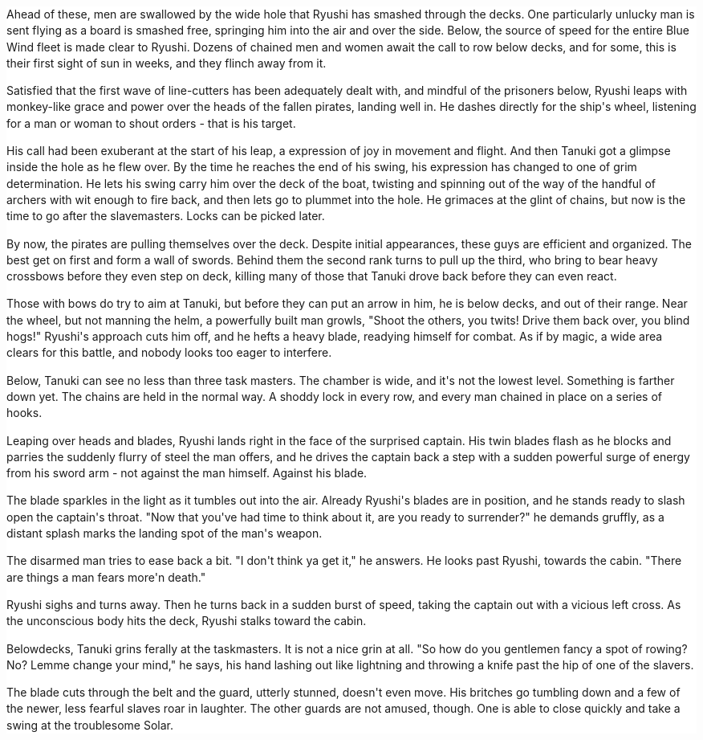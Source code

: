 Ahead of these, men are swallowed by the wide hole that Ryushi has smashed through the decks. One particularly unlucky man is sent flying as a board is smashed free, springing him into the air and over the side. Below, the source of speed for the entire Blue Wind fleet is made clear to Ryushi. Dozens of chained men and women await the call to row below decks, and for some, this is their first sight of sun in weeks, and they flinch away from it.

Satisfied that the first wave of line-cutters has been adequately dealt with, and mindful of the prisoners below, Ryushi leaps with monkey-like grace and power over the heads of the fallen pirates, landing well in. He dashes directly for the ship's wheel, listening for a man or woman to shout orders - that is his target.

His call had been exuberant at the start of his leap, a expression of joy in movement and flight. And then Tanuki got a glimpse inside the hole as he flew over. By the time he reaches the end of his swing, his expression has changed to one of grim determination. He lets his swing carry him over the deck of the boat, twisting and spinning out of the way of the handful of archers with wit enough to fire back, and then lets go to plummet into the hole. He grimaces at the glint of chains, but now is the time to go after the slavemasters. Locks can be picked later.

By now, the pirates are pulling themselves over the deck. Despite initial appearances, these guys are efficient and organized. The best get on first and form a wall of swords. Behind them the second rank turns to pull up the third, who bring to bear heavy crossbows before they even step on deck, killing many of those that Tanuki drove back before they can even react.

Those with bows do try to aim at Tanuki, but before they can put an arrow in him, he is below decks, and out of their range. Near the wheel, but not manning the helm, a powerfully built man growls, "Shoot the others, you twits! Drive them back over, you blind hogs!" Ryushi's approach cuts him off, and he hefts a heavy blade, readying himself for combat. As if by magic, a wide area clears for this battle, and nobody looks too eager to interfere.

Below, Tanuki can see no less than three task masters. The chamber is wide, and it's not the lowest level. Something is farther down yet. The chains are held in the normal way. A shoddy lock in every row, and every man chained in place on a series of hooks.

Leaping over heads and blades, Ryushi lands right in the face of the surprised captain. His twin blades flash as he blocks and parries the suddenly flurry of steel the man offers, and he drives the captain back a step with a sudden powerful surge of energy from his sword arm - not against the man himself. Against his blade.

The blade sparkles in the light as it tumbles out into the air. Already Ryushi's blades are in position, and he stands ready to slash open the captain's throat. "Now that you've had time to think about it, are you ready to surrender?" he demands gruffly, as a distant splash marks the landing spot of the man's weapon.

The disarmed man tries to ease back a bit. "I don't think ya get it," he answers. He looks past Ryushi, towards the cabin. "There are things a man fears more'n death."

Ryushi sighs and turns away. Then he turns back in a sudden burst of speed, taking the captain out with a vicious left cross. As the unconscious body hits the deck, Ryushi stalks toward the cabin.

Belowdecks, Tanuki grins ferally at the taskmasters. It is not a nice grin at all. "So how do you gentlemen fancy a spot of rowing? No? Lemme change your mind," he says, his hand lashing out like lightning and throwing a knife past the hip of one of the slavers.

The blade cuts through the belt and the guard, utterly stunned, doesn't even move. His britches go tumbling down and a few of the newer, less fearful slaves roar in laughter. The other guards are not amused, though. One is able to close quickly and take a swing at the troublesome Solar.
